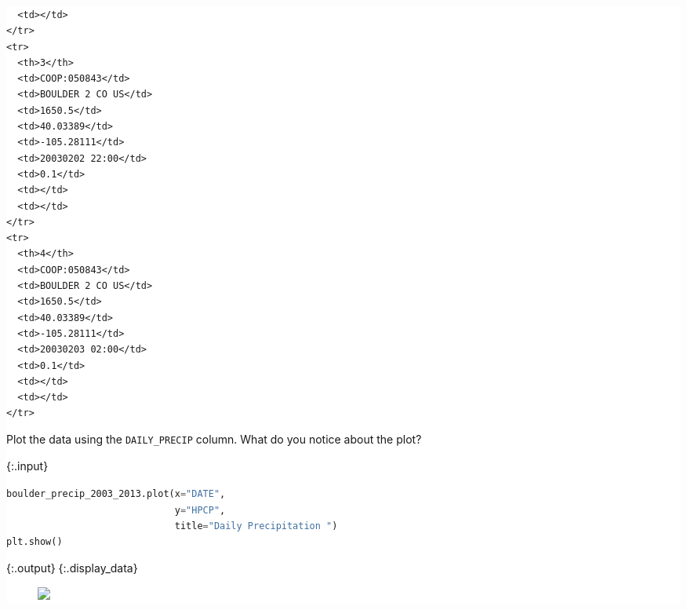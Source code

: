       <td></td>
    </tr>
    <tr>
      <th>3</th>
      <td>COOP:050843</td>
      <td>BOULDER 2 CO US</td>
      <td>1650.5</td>
      <td>40.03389</td>
      <td>-105.28111</td>
      <td>20030202 22:00</td>
      <td>0.1</td>
      <td></td>
      <td></td>
    </tr>
    <tr>
      <th>4</th>
      <td>COOP:050843</td>
      <td>BOULDER 2 CO US</td>
      <td>1650.5</td>
      <td>40.03389</td>
      <td>-105.28111</td>
      <td>20030203 02:00</td>
      <td>0.1</td>
      <td></td>
      <td></td>
    </tr>
  </tbody>
</table>
</div>





Plot the data using the `DAILY_PRECIP` column. What do you notice about 
the plot?

{:.input}
```python
boulder_precip_2003_2013.plot(x="DATE",
                              y="HPCP",
                              title="Daily Precipitation ")
plt.show()
```

{:.output}
{:.display_data}

<figure>

<img src = "{{ site.url }}/images/courses/intermediate-earth-data-science-textbook/01-time-series/plot-time-series-handle-dates/2019-11-19-time-series-01-get-started-with-time-series-python/2019-11-19-time-series-01-get-started-with-time-series-python_8_0.png">

</figure>



